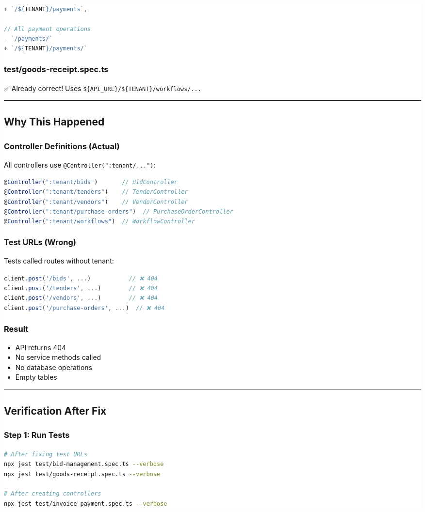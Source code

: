 ```typescript
+ `/${TENANT}/payments`,

// All payment operations
- `/payments/`
+ `/${TENANT}/payments/`
```

### test/goods-receipt.spec.ts
✅ Already correct! Uses `${API_URL}/${TENANT}/workflows/...`

---

## Why This Happened

### Controller Definitions (Actual)
All controllers use `@Controller(":tenant/...")`:

```typescript
@Controller(":tenant/bids")       // BidController
@Controller(":tenant/tenders")    // TenderController
@Controller(":tenant/vendors")    // VendorController
@Controller(":tenant/purchase-orders")  // PurchaseOrderController
@Controller(":tenant/workflows")  // WorkflowController
```

### Test URLs (Wrong)
Tests called routes without tenant:

```typescript
client.post('/bids', ...)           // ❌ 404
client.post('/tenders', ...)        // ❌ 404
client.post('/vendors', ...)        // ❌ 404
client.post('/purchase-orders', ...)  // ❌ 404
```

### Result
- API returns 404
- No service methods called
- No database operations
- Empty tables

---

## Verification After Fix

### Step 1: Run Tests
```bash
# After fixing test URLs
npx jest test/bid-management.spec.ts --verbose
npx jest test/goods-receipt.spec.ts --verbose

# After creating controllers
npx jest test/invoice-payment.spec.ts --verbose
```
